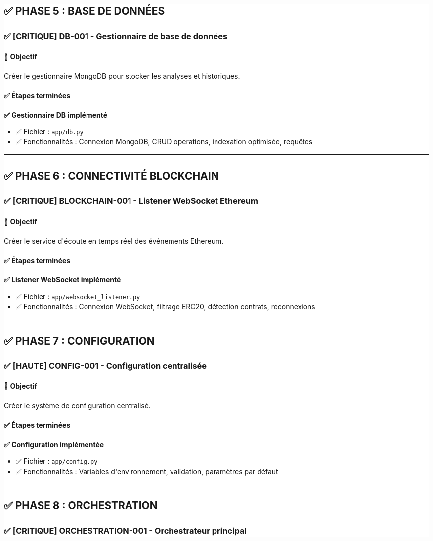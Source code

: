 
## ✅ PHASE 5 : BASE DE DONNÉES

### ✅ [CRITIQUE] DB-001 - Gestionnaire de base de données

#### 🎯 Objectif
Créer le gestionnaire MongoDB pour stocker les analyses et historiques.

#### ✅ Étapes terminées

**✅ Gestionnaire DB implémenté**
- ✅ Fichier : `app/db.py`
- ✅ Fonctionnalités : Connexion MongoDB, CRUD operations, indexation optimisée, requêtes

---

## ✅ PHASE 6 : CONNECTIVITÉ BLOCKCHAIN

### ✅ [CRITIQUE] BLOCKCHAIN-001 - Listener WebSocket Ethereum

#### 🎯 Objectif
Créer le service d'écoute en temps réel des événements Ethereum.

#### ✅ Étapes terminées

**✅ Listener WebSocket implémenté**
- ✅ Fichier : `app/websocket_listener.py`
- ✅ Fonctionnalités : Connexion WebSocket, filtrage ERC20, détection contrats, reconnexions

---

## ✅ PHASE 7 : CONFIGURATION

### ✅ [HAUTE] CONFIG-001 - Configuration centralisée

#### 🎯 Objectif
Créer le système de configuration centralisé.

#### ✅ Étapes terminées

**✅ Configuration implémentée**
- ✅ Fichier : `app/config.py`
- ✅ Fonctionnalités : Variables d'environnement, validation, paramètres par défaut

---

## ✅ PHASE 8 : ORCHESTRATION

### ✅ [CRITIQUE] ORCHESTRATION-001 - Orchestrateur principal
